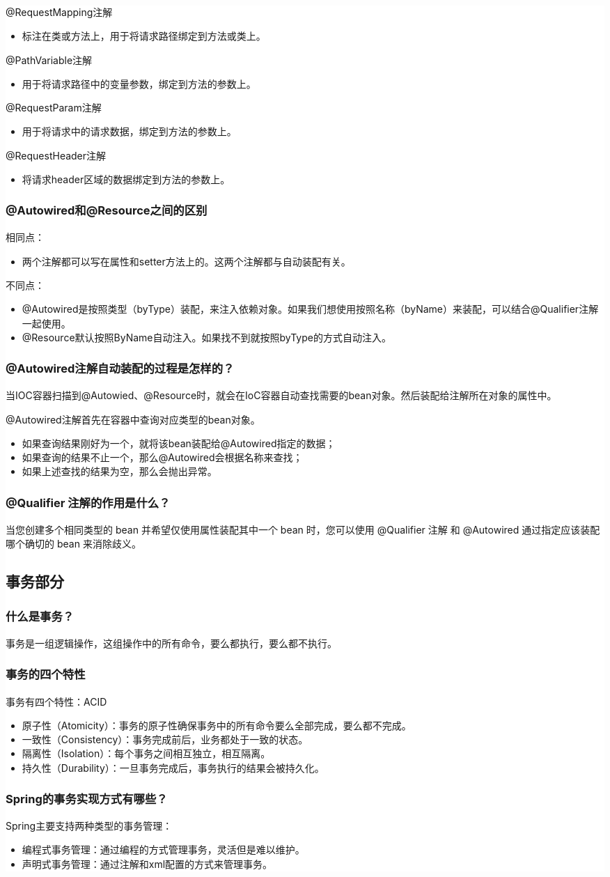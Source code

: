 @RequestMapping注解
- 标注在类或方法上，用于将请求路径绑定到方法或类上。

@PathVariable注解
- 用于将请求路径中的变量参数，绑定到方法的参数上。

@RequestParam注解
- 用于将请求中的请求数据，绑定到方法的参数上。

@RequestHeader注解
- 将请求header区域的数据绑定到方法的参数上。

### @Autowired和@Resource之间的区别

相同点：
* 两个注解都可以写在属性和setter方法上的。这两个注解都与自动装配有关。

不同点：
* @Autowired是按照类型（byType）装配，来注入依赖对象。如果我们想使用按照名称（byName）来装配，可以结合@Qualifier注解一起使用。
* @Resource默认按照ByName自动注入。如果找不到就按照byType的方式自动注入。

### @Autowired注解自动装配的过程是怎样的？

当IOC容器扫描到@Autowied、@Resource时，就会在IoC容器自动查找需要的bean对象。然后装配给注解所在对象的属性中。

@Autowired注解首先在容器中查询对应类型的bean对象。 
- 如果查询结果刚好为一个，就将该bean装配给@Autowired指定的数据；
- 如果查询的结果不止一个，那么@Autowired会根据名称来查找；
- 如果上述查找的结果为空，那么会抛出异常。

### @Qualifier 注解的作用是什么？

当您创建多个相同类型的 bean 并希望仅使用属性装配其中一个 bean 时，您可以使用 @Qualifier 注解 和 @Autowired 通过指定应该装配哪个确切的 bean 来消除歧义。


## 事务部分

### 什么是事务？

事务是一组逻辑操作，这组操作中的所有命令，要么都执行，要么都不执行。

### 事务的四个特性

事务有四个特性：ACID
- 原子性（Atomicity）：事务的原子性确保事务中的所有命令要么全部完成，要么都不完成。
- 一致性（Consistency）：事务完成前后，业务都处于一致的状态。
- 隔离性（Isolation）：每个事务之间相互独立，相互隔离。
- 持久性（Durability）：一旦事务完成后，事务执行的结果会被持久化。

### Spring的事务实现方式有哪些？

Spring主要支持两种类型的事务管理：
- 编程式事务管理：通过编程的方式管理事务，灵活但是难以维护。
- 声明式事务管理：通过注解和xml配置的方式来管理事务。
